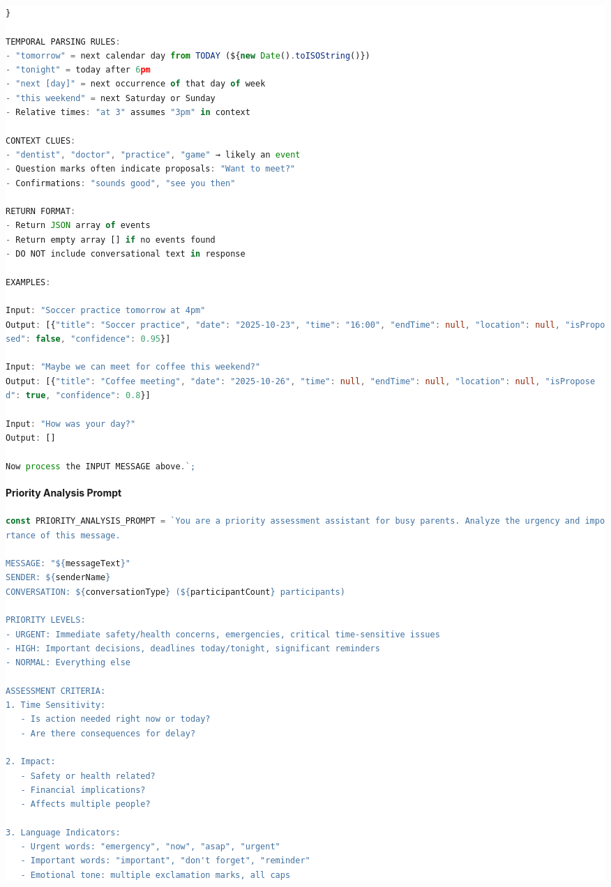 ```typescript
}

TEMPORAL PARSING RULES:
- "tomorrow" = next calendar day from TODAY (${new Date().toISOString()})
- "tonight" = today after 6pm
- "next [day]" = next occurrence of that day of week
- "this weekend" = next Saturday or Sunday
- Relative times: "at 3" assumes "3pm" in context

CONTEXT CLUES:
- "dentist", "doctor", "practice", "game" → likely an event
- Question marks often indicate proposals: "Want to meet?"
- Confirmations: "sounds good", "see you then"

RETURN FORMAT:
- Return JSON array of events
- Return empty array [] if no events found
- DO NOT include conversational text in response

EXAMPLES:

Input: "Soccer practice tomorrow at 4pm"
Output: [{"title": "Soccer practice", "date": "2025-10-23", "time": "16:00", "endTime": null, "location": null, "isProposed": false, "confidence": 0.95}]

Input: "Maybe we can meet for coffee this weekend?"
Output: [{"title": "Coffee meeting", "date": "2025-10-26", "time": null, "endTime": null, "location": null, "isProposed": true, "confidence": 0.8}]

Input: "How was your day?"
Output: []

Now process the INPUT MESSAGE above.`;
```

#### Priority Analysis Prompt
```typescript
const PRIORITY_ANALYSIS_PROMPT = `You are a priority assessment assistant for busy parents. Analyze the urgency and importance of this message.

MESSAGE: "${messageText}"
SENDER: ${senderName}
CONVERSATION: ${conversationType} (${participantCount} participants)

PRIORITY LEVELS:
- URGENT: Immediate safety/health concerns, emergencies, critical time-sensitive issues
- HIGH: Important decisions, deadlines today/tonight, significant reminders
- NORMAL: Everything else

ASSESSMENT CRITERIA:
1. Time Sensitivity:
   - Is action needed right now or today?
   - Are there consequences for delay?

2. Impact:
   - Safety or health related?
   - Financial implications?
   - Affects multiple people?

3. Language Indicators:
   - Urgent words: "emergency", "now", "asap", "urgent"
   - Important words: "important", "don't forget", "reminder"
   - Emotional tone: multiple exclamation marks, all caps
```